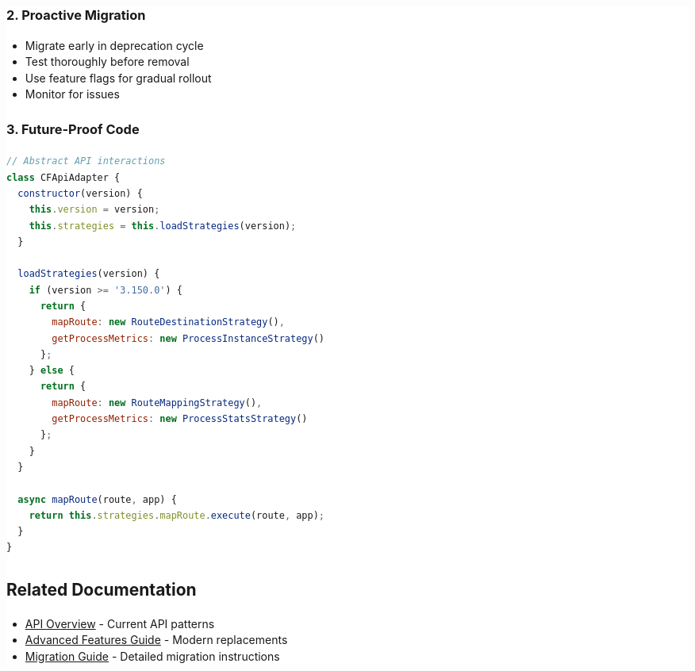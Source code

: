 ### 2. Proactive Migration

- Migrate early in deprecation cycle
- Test thoroughly before removal
- Use feature flags for gradual rollout
- Monitor for issues

### 3. Future-Proof Code

```javascript
// Abstract API interactions
class CFApiAdapter {
  constructor(version) {
    this.version = version;
    this.strategies = this.loadStrategies(version);
  }
  
  loadStrategies(version) {
    if (version >= '3.150.0') {
      return {
        mapRoute: new RouteDestinationStrategy(),
        getProcessMetrics: new ProcessInstanceStrategy()
      };
    } else {
      return {
        mapRoute: new RouteMappingStrategy(),
        getProcessMetrics: new ProcessStatsStrategy()
      };
    }
  }
  
  async mapRoute(route, app) {
    return this.strategies.mapRoute.execute(route, app);
  }
}
```

## Related Documentation

- [API Overview](api-overview.md) - Current API patterns
- [Advanced Features Guide](advanced-features.md) - Modern replacements
- [Migration Guide](migration-guide.md) - Detailed migration instructions